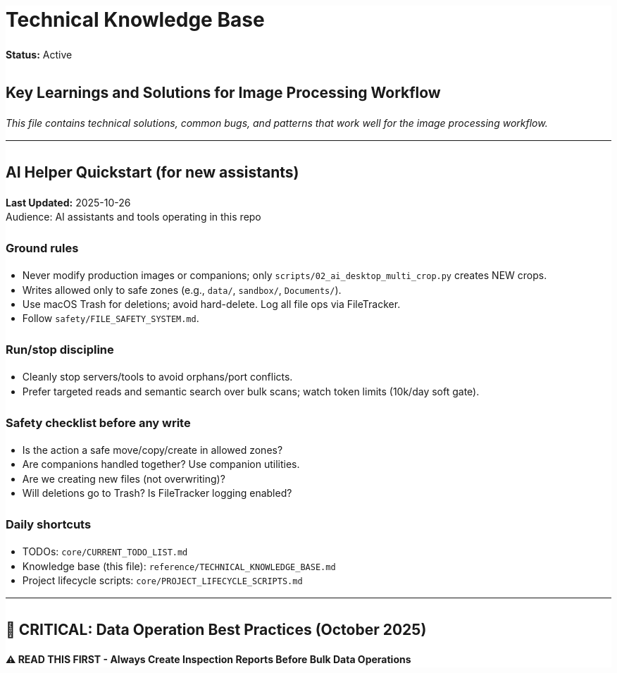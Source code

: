 # Technical Knowledge Base

**Status:** Active

## Key Learnings and Solutions for Image Processing Workflow

_This file contains technical solutions, common bugs, and patterns that work well for the image processing workflow._

---

## AI Helper Quickstart (for new assistants)

**Last Updated:** 2025-10-26  
Audience: AI assistants and tools operating in this repo

### Ground rules

- Never modify production images or companions; only `scripts/02_ai_desktop_multi_crop.py` creates NEW crops.
- Writes allowed only to safe zones (e.g., `data/`, `sandbox/`, `Documents/`).
- Use macOS Trash for deletions; avoid hard-delete. Log all file ops via FileTracker.
- Follow `safety/FILE_SAFETY_SYSTEM.md`.

### Run/stop discipline

- Cleanly stop servers/tools to avoid orphans/port conflicts.
- Prefer targeted reads and semantic search over bulk scans; watch token limits (10k/day soft gate).

### Safety checklist before any write

- Is the action a safe move/copy/create in allowed zones?
- Are companions handled together? Use companion utilities.
- Are we creating new files (not overwriting)?
- Will deletions go to Trash? Is FileTracker logging enabled?

### Daily shortcuts

- TODOs: `core/CURRENT_TODO_LIST.md`
- Knowledge base (this file): `reference/TECHNICAL_KNOWLEDGE_BASE.md`
- Project lifecycle scripts: `core/PROJECT_LIFECYCLE_SCRIPTS.md`

---

## 🚨 **CRITICAL: Data Operation Best Practices (October 2025)**

**⚠️ READ THIS FIRST - Always Create Inspection Reports Before Bulk Data Operations**
